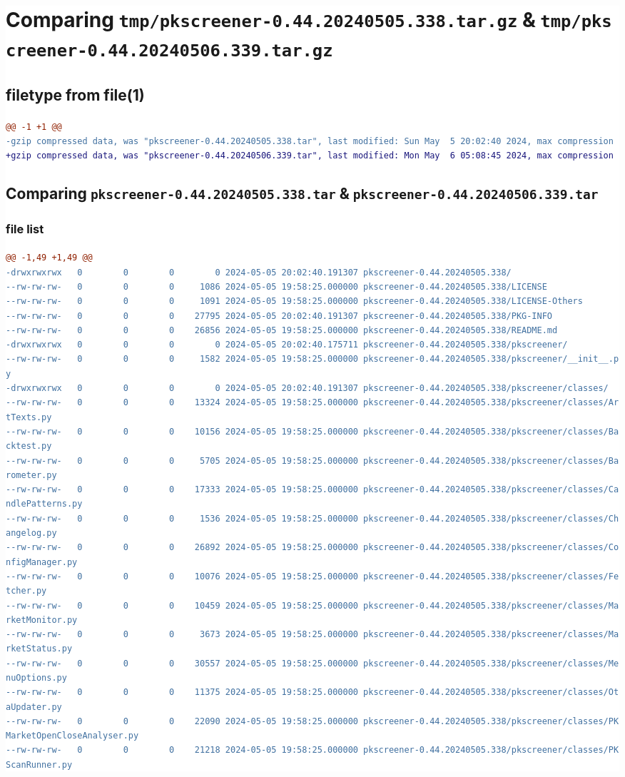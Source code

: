 # Comparing `tmp/pkscreener-0.44.20240505.338.tar.gz` & `tmp/pkscreener-0.44.20240506.339.tar.gz`

## filetype from file(1)

```diff
@@ -1 +1 @@
-gzip compressed data, was "pkscreener-0.44.20240505.338.tar", last modified: Sun May  5 20:02:40 2024, max compression
+gzip compressed data, was "pkscreener-0.44.20240506.339.tar", last modified: Mon May  6 05:08:45 2024, max compression
```

## Comparing `pkscreener-0.44.20240505.338.tar` & `pkscreener-0.44.20240506.339.tar`

### file list

```diff
@@ -1,49 +1,49 @@
-drwxrwxrwx   0        0        0        0 2024-05-05 20:02:40.191307 pkscreener-0.44.20240505.338/
--rw-rw-rw-   0        0        0     1086 2024-05-05 19:58:25.000000 pkscreener-0.44.20240505.338/LICENSE
--rw-rw-rw-   0        0        0     1091 2024-05-05 19:58:25.000000 pkscreener-0.44.20240505.338/LICENSE-Others
--rw-rw-rw-   0        0        0    27795 2024-05-05 20:02:40.191307 pkscreener-0.44.20240505.338/PKG-INFO
--rw-rw-rw-   0        0        0    26856 2024-05-05 19:58:25.000000 pkscreener-0.44.20240505.338/README.md
-drwxrwxrwx   0        0        0        0 2024-05-05 20:02:40.175711 pkscreener-0.44.20240505.338/pkscreener/
--rw-rw-rw-   0        0        0     1582 2024-05-05 19:58:25.000000 pkscreener-0.44.20240505.338/pkscreener/__init__.py
-drwxrwxrwx   0        0        0        0 2024-05-05 20:02:40.191307 pkscreener-0.44.20240505.338/pkscreener/classes/
--rw-rw-rw-   0        0        0    13324 2024-05-05 19:58:25.000000 pkscreener-0.44.20240505.338/pkscreener/classes/ArtTexts.py
--rw-rw-rw-   0        0        0    10156 2024-05-05 19:58:25.000000 pkscreener-0.44.20240505.338/pkscreener/classes/Backtest.py
--rw-rw-rw-   0        0        0     5705 2024-05-05 19:58:25.000000 pkscreener-0.44.20240505.338/pkscreener/classes/Barometer.py
--rw-rw-rw-   0        0        0    17333 2024-05-05 19:58:25.000000 pkscreener-0.44.20240505.338/pkscreener/classes/CandlePatterns.py
--rw-rw-rw-   0        0        0     1536 2024-05-05 19:58:25.000000 pkscreener-0.44.20240505.338/pkscreener/classes/Changelog.py
--rw-rw-rw-   0        0        0    26892 2024-05-05 19:58:25.000000 pkscreener-0.44.20240505.338/pkscreener/classes/ConfigManager.py
--rw-rw-rw-   0        0        0    10076 2024-05-05 19:58:25.000000 pkscreener-0.44.20240505.338/pkscreener/classes/Fetcher.py
--rw-rw-rw-   0        0        0    10459 2024-05-05 19:58:25.000000 pkscreener-0.44.20240505.338/pkscreener/classes/MarketMonitor.py
--rw-rw-rw-   0        0        0     3673 2024-05-05 19:58:25.000000 pkscreener-0.44.20240505.338/pkscreener/classes/MarketStatus.py
--rw-rw-rw-   0        0        0    30557 2024-05-05 19:58:25.000000 pkscreener-0.44.20240505.338/pkscreener/classes/MenuOptions.py
--rw-rw-rw-   0        0        0    11375 2024-05-05 19:58:25.000000 pkscreener-0.44.20240505.338/pkscreener/classes/OtaUpdater.py
--rw-rw-rw-   0        0        0    22090 2024-05-05 19:58:25.000000 pkscreener-0.44.20240505.338/pkscreener/classes/PKMarketOpenCloseAnalyser.py
--rw-rw-rw-   0        0        0    21218 2024-05-05 19:58:25.000000 pkscreener-0.44.20240505.338/pkscreener/classes/PKScanRunner.py
```